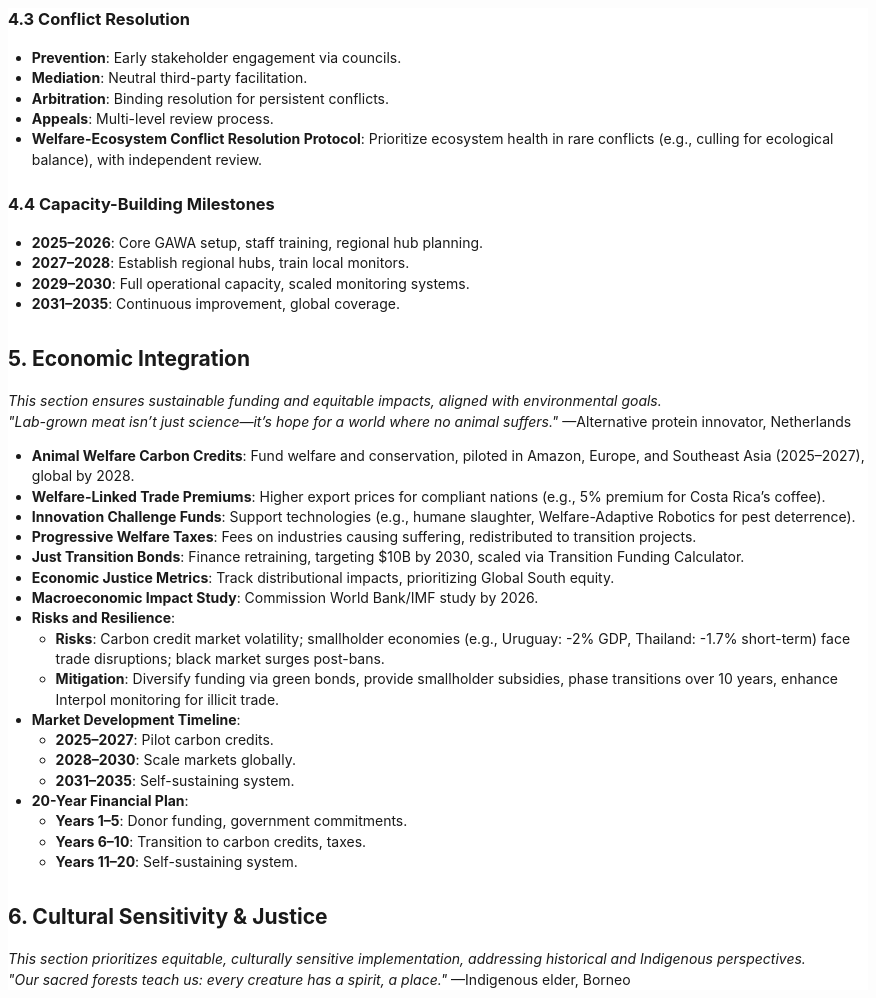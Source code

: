 ### 4.3 Conflict Resolution
- **Prevention**: Early stakeholder engagement via councils.  
- **Mediation**: Neutral third-party facilitation.  
- **Arbitration**: Binding resolution for persistent conflicts.  
- **Appeals**: Multi-level review process.  
- **Welfare-Ecosystem Conflict Resolution Protocol**: Prioritize ecosystem health in rare conflicts (e.g., culling for ecological balance), with independent review.

### 4.4 Capacity-Building Milestones
- **2025–2026**: Core GAWA setup, staff training, regional hub planning.  
- **2027–2028**: Establish regional hubs, train local monitors.  
- **2029–2030**: Full operational capacity, scaled monitoring systems.  
- **2031–2035**: Continuous improvement, global coverage.

## 5. Economic Integration
*This section ensures sustainable funding and equitable impacts, aligned with environmental goals.*  
*"Lab-grown meat isn’t just science—it’s hope for a world where no animal suffers."* —Alternative protein innovator, Netherlands  

- **Animal Welfare Carbon Credits**: Fund welfare and conservation, piloted in Amazon, Europe, and Southeast Asia (2025–2027), global by 2028.  
- **Welfare-Linked Trade Premiums**: Higher export prices for compliant nations (e.g., 5% premium for Costa Rica’s coffee).  
- **Innovation Challenge Funds**: Support technologies (e.g., humane slaughter, Welfare-Adaptive Robotics for pest deterrence).  
- **Progressive Welfare Taxes**: Fees on industries causing suffering, redistributed to transition projects.  
- **Just Transition Bonds**: Finance retraining, targeting $10B by 2030, scaled via Transition Funding Calculator.  
- **Economic Justice Metrics**: Track distributional impacts, prioritizing Global South equity.  
- **Macroeconomic Impact Study**: Commission World Bank/IMF study by 2026.  
- **Risks and Resilience**:  
  - **Risks**: Carbon credit market volatility; smallholder economies (e.g., Uruguay: -2% GDP, Thailand: -1.7% short-term) face trade disruptions; black market surges post-bans.  
  - **Mitigation**: Diversify funding via green bonds, provide smallholder subsidies, phase transitions over 10 years, enhance Interpol monitoring for illicit trade.  
- **Market Development Timeline**:  
  - **2025–2027**: Pilot carbon credits.  
  - **2028–2030**: Scale markets globally.  
  - **2031–2035**: Self-sustaining system.  
- **20-Year Financial Plan**:  
  - **Years 1–5**: Donor funding, government commitments.  
  - **Years 6–10**: Transition to carbon credits, taxes.  
  - **Years 11–20**: Self-sustaining system.

## 6. Cultural Sensitivity & Justice
*This section prioritizes equitable, culturally sensitive implementation, addressing historical and Indigenous perspectives.*  
*"Our sacred forests teach us: every creature has a spirit, a place."* —Indigenous elder, Borneo  
